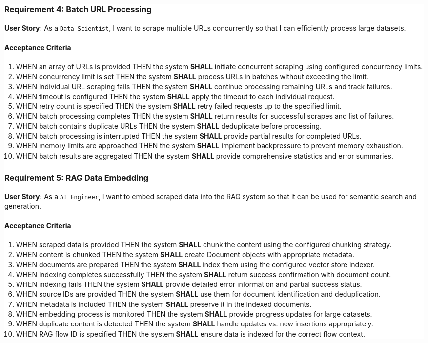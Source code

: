 ### Requirement 4: Batch URL Processing

**User Story:** As a `Data Scientist`, I want to scrape multiple URLs concurrently so that I can efficiently process large datasets.

#### Acceptance Criteria

1. WHEN an array of URLs is provided THEN the system **SHALL** initiate concurrent scraping using configured concurrency limits.
2. WHEN concurrency limit is set THEN the system **SHALL** process URLs in batches without exceeding the limit.
3. WHEN individual URL scraping fails THEN the system **SHALL** continue processing remaining URLs and track failures.
4. WHEN timeout is configured THEN the system **SHALL** apply the timeout to each individual request.
5. WHEN retry count is specified THEN the system **SHALL** retry failed requests up to the specified limit.
6. WHEN batch processing completes THEN the system **SHALL** return results for successful scrapes and list of failures.
7. WHEN batch contains duplicate URLs THEN the system **SHALL** deduplicate before processing.
8. WHEN batch processing is interrupted THEN the system **SHALL** provide partial results for completed URLs.
9. WHEN memory limits are approached THEN the system **SHALL** implement backpressure to prevent memory exhaustion.
10. WHEN batch results are aggregated THEN the system **SHALL** provide comprehensive statistics and error summaries.

### Requirement 5: RAG Data Embedding

**User Story:** As a `AI Engineer`, I want to embed scraped data into the RAG system so that it can be used for semantic search and generation.

#### Acceptance Criteria

1. WHEN scraped data is provided THEN the system **SHALL** chunk the content using the configured chunking strategy.
2. WHEN content is chunked THEN the system **SHALL** create Document objects with appropriate metadata.
3. WHEN documents are prepared THEN the system **SHALL** index them using the configured vector store indexer.
4. WHEN indexing completes successfully THEN the system **SHALL** return success confirmation with document count.
5. WHEN indexing fails THEN the system **SHALL** provide detailed error information and partial success status.
6. WHEN source IDs are provided THEN the system **SHALL** use them for document identification and deduplication.
7. WHEN metadata is included THEN the system **SHALL** preserve it in the indexed documents.
8. WHEN embedding process is monitored THEN the system **SHALL** provide progress updates for large datasets.
9. WHEN duplicate content is detected THEN the system **SHALL** handle updates vs. new insertions appropriately.
10. WHEN RAG flow ID is specified THEN the system **SHALL** ensure data is indexed for the correct flow context.
